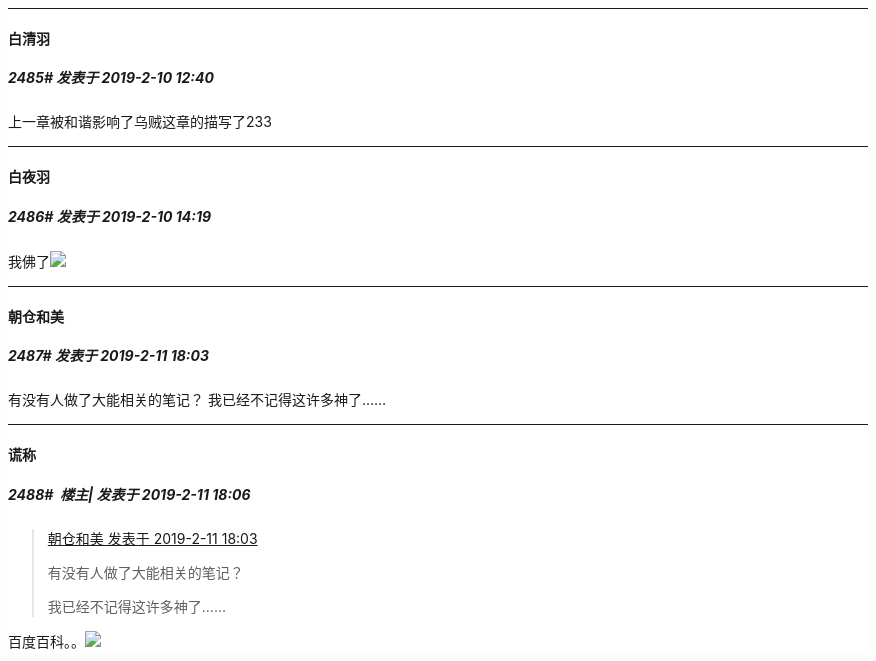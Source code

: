 





-----

####  白清羽  
##### 2485#       发表于 2019-2-10 12:40




上一章被和谐影响了乌贼这章的描写了233







-----

####  白夜羽  
##### 2486#       发表于 2019-2-10 14:19




我佛了<img src="https://static.saraba1st.com/image/smiley/face2017/067.png" referrerpolicy="no-referrer">







-----

####  朝仓和美  
##### 2487#       发表于 2019-2-11 18:03




有没有人做了大能相关的笔记？
我已经不记得这许多神了……







-----

####  谎称  
##### 2488#         楼主| 发表于 2019-2-11 18:06



<blockquote><a href="httphttps://bbs.saraba1st.com/2b/forum.php?mod=redirect&amp;goto=findpost&amp;pid=42558450&amp;ptid=1595632" target="_blank">朝仓和美 发表于 2019-2-11 18:03</a>

有没有人做了大能相关的笔记？

我已经不记得这许多神了……</blockquote>
百度百科。。<img src="https://static.saraba1st.com/image/smiley/face2017/037.png" referrerpolicy="no-referrer">
